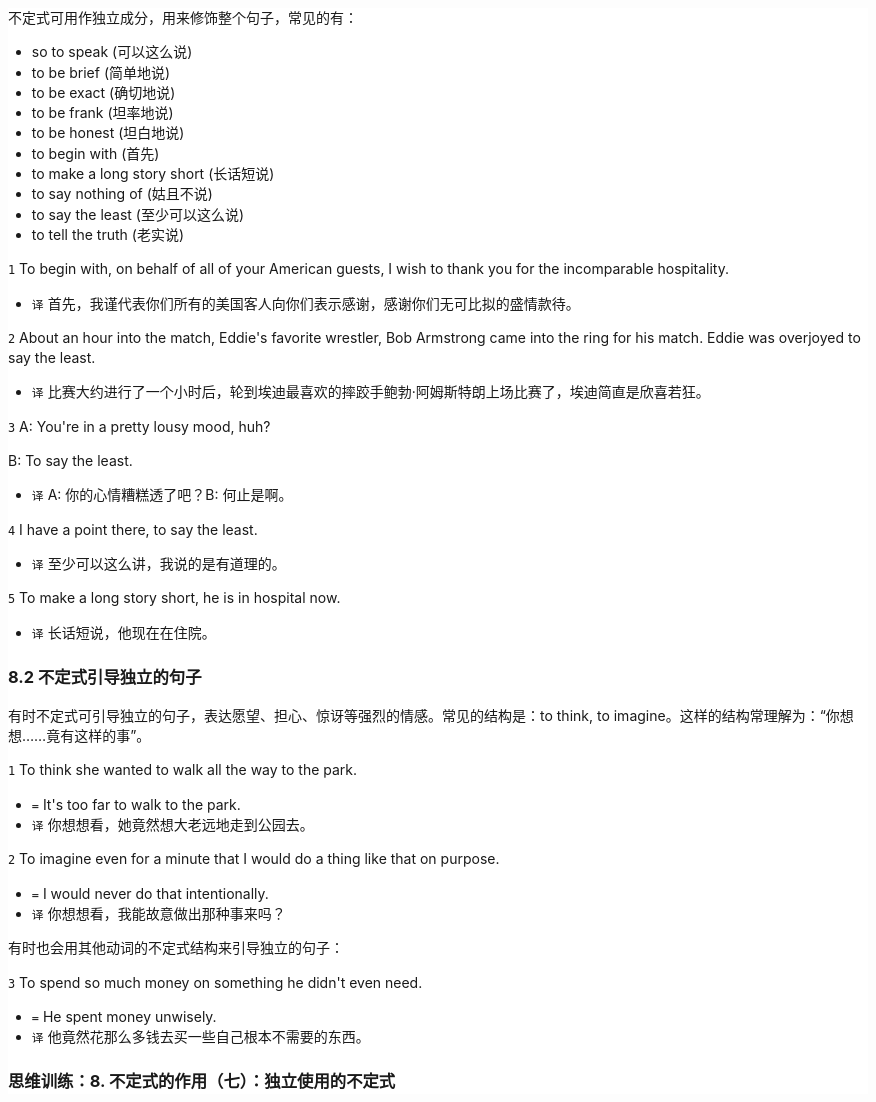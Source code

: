 不定式可用作独立成分，用来修饰整个句子，常见的有：

- so to speak (可以这么说)
- to be brief (简单地说)
- to be exact (确切地说)
- to be frank (坦率地说)
- to be honest (坦白地说)
- to begin with (首先)
- to make a long story short (长话短说)
- to say nothing of (姑且不说)
- to say the least (至少可以这么说)
- to tell the truth (老实说)

`1` To begin with, on behalf of all of your American guests, I wish to thank you
for the incomparable hospitality.

- `译` 首先，我谨代表你们所有的美国客人向你们表示感谢，感谢你们无可比拟的盛情款待。

`2` About an hour into the match, Eddie's favorite wrestler, Bob Armstrong came
into the ring for his match. Eddie was overjoyed to say the least.

- `译` 比赛大约进行了一个小时后，轮到埃迪最喜欢的摔跤手鲍勃·阿姆斯特朗上场比赛了，埃迪简直是欣喜若狂。

`3` A: You're in a pretty lousy mood, huh?

B: To say the least.

- `译` A: 你的心情糟糕透了吧？B: 何止是啊。

`4` I have a point there, to say the least.

- `译` 至少可以这么讲，我说的是有道理的。

`5` To make a long story short, he is in hospital now.

- `译` 长话短说，他现在在住院。

### 8.2 不定式引导独立的句子

有时不定式可引导独立的句子，表达愿望、担心、惊讶等强烈的情感。常见的结构是：to think, to
imagine。这样的结构常理解为：“你想想……竟有这样的事”。

`1` To think she wanted to walk all the way to the park.

- `=` It's too far to walk to the park.
- `译` 你想想看，她竟然想大老远地走到公园去。

`2` To imagine even for a minute that I would do a thing like that on purpose.

- `=` I would never do that intentionally.
- `译` 你想想看，我能故意做出那种事来吗？

有时也会用其他动词的不定式结构来引导独立的句子：

`3` To spend so much money on something he didn't even need.

- `=` He spent money unwisely.
- `译` 他竟然花那么多钱去买一些自己根本不需要的东西。

### 思维训练：8. 不定式的作用（七）：独立使用的不定式
